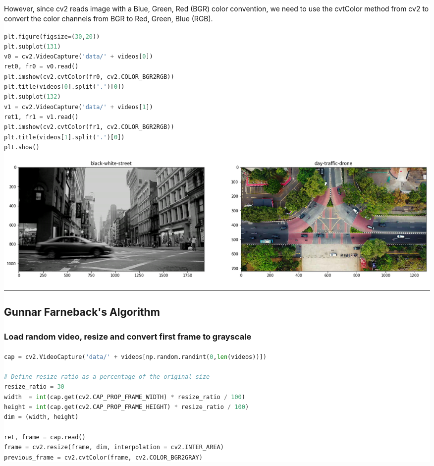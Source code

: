 However, since cv2 reads image with a Blue, Green, Red (BGR) color convention, we need to use the cvtColor method from cv2 to convert the color channels from BGR to Red, Green, Blue (RGB).


```python
plt.figure(figsize=(30,20))
plt.subplot(131)
v0 = cv2.VideoCapture('data/' + videos[0])
ret0, fr0 = v0.read()
plt.imshow(cv2.cvtColor(fr0, cv2.COLOR_BGR2RGB))
plt.title(videos[0].split('.')[0])
plt.subplot(132)
v1 = cv2.VideoCapture('data/' + videos[1])
ret1, fr1 = v1.read()
plt.imshow(cv2.cvtColor(fr1, cv2.COLOR_BGR2RGB))
plt.title(videos[1].split('.')[0])
plt.show()
```


![png](img/output_11_0.png)


___
## Gunnar Farneback's Algorithm
### Load random video, resize and convert first frame to grayscale


```python
cap = cv2.VideoCapture('data/' + videos[np.random.randint(0,len(videos))])

# Define resize ratio as a percentage of the original size
resize_ratio = 30
width  = int(cap.get(cv2.CAP_PROP_FRAME_WIDTH) * resize_ratio / 100)
height = int(cap.get(cv2.CAP_PROP_FRAME_HEIGHT) * resize_ratio / 100)
dim = (width, height)

ret, frame = cap.read()
frame = cv2.resize(frame, dim, interpolation = cv2.INTER_AREA)
previous_frame = cv2.cvtColor(frame, cv2.COLOR_BGR2GRAY)
```
